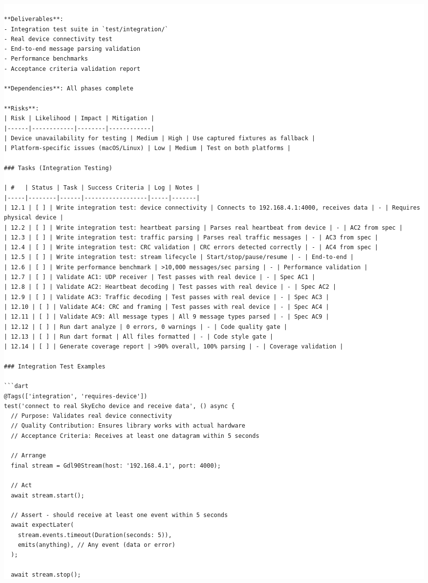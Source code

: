 ```

**Deliverables**:
- Integration test suite in `test/integration/`
- Real device connectivity test
- End-to-end message parsing validation
- Performance benchmarks
- Acceptance criteria validation report

**Dependencies**: All phases complete

**Risks**:
| Risk | Likelihood | Impact | Mitigation |
|------|------------|--------|------------|
| Device unavailability for testing | Medium | High | Use captured fixtures as fallback |
| Platform-specific issues (macOS/Linux) | Low | Medium | Test on both platforms |

### Tasks (Integration Testing)

| #   | Status | Task | Success Criteria | Log | Notes |
|-----|--------|------|------------------|-----|-------|
| 12.1 | [ ] | Write integration test: device connectivity | Connects to 192.168.4.1:4000, receives data | - | Requires physical device |
| 12.2 | [ ] | Write integration test: heartbeat parsing | Parses real heartbeat from device | - | AC2 from spec |
| 12.3 | [ ] | Write integration test: traffic parsing | Parses real traffic messages | - | AC3 from spec |
| 12.4 | [ ] | Write integration test: CRC validation | CRC errors detected correctly | - | AC4 from spec |
| 12.5 | [ ] | Write integration test: stream lifecycle | Start/stop/pause/resume | - | End-to-end |
| 12.6 | [ ] | Write performance benchmark | >10,000 messages/sec parsing | - | Performance validation |
| 12.7 | [ ] | Validate AC1: UDP receiver | Test passes with real device | - | Spec AC1 |
| 12.8 | [ ] | Validate AC2: Heartbeat decoding | Test passes with real device | - | Spec AC2 |
| 12.9 | [ ] | Validate AC3: Traffic decoding | Test passes with real device | - | Spec AC3 |
| 12.10 | [ ] | Validate AC4: CRC and framing | Test passes with real device | - | Spec AC4 |
| 12.11 | [ ] | Validate AC9: All message types | All 9 message types parsed | - | Spec AC9 |
| 12.12 | [ ] | Run dart analyze | 0 errors, 0 warnings | - | Code quality gate |
| 12.13 | [ ] | Run dart format | All files formatted | - | Code style gate |
| 12.14 | [ ] | Generate coverage report | >90% overall, 100% parsing | - | Coverage validation |

### Integration Test Examples

```dart
@Tags(['integration', 'requires-device'])
test('connect to real SkyEcho device and receive data', () async {
  // Purpose: Validates real device connectivity
  // Quality Contribution: Ensures library works with actual hardware
  // Acceptance Criteria: Receives at least one datagram within 5 seconds

  // Arrange
  final stream = Gdl90Stream(host: '192.168.4.1', port: 4000);

  // Act
  await stream.start();

  // Assert - should receive at least one event within 5 seconds
  await expectLater(
    stream.events.timeout(Duration(seconds: 5)),
    emits(anything), // Any event (data or error)
  );

  await stream.stop();
```

[^1]: Task 3.1-3.12 - Created framer implementation and test suite
[^2]: Task 3.14-3.15 - Additional test coverage (re-entrancy + stress test)
[^3]: Task 3.13 - Export framer from main library
[^4]: Task 3.16 - Coverage report generated (93.3% overall coverage)
[^5]: Task 3.17 - Line length fixes for dart analyze compliance
[^6]: Task 3.18 - Execution log documenting RED-GREEN-REFACTOR workflow
[^7]: Task 4.1 (T001) - Created Gdl90MessageType enum
[^8]: Task 4.7 (T012) - Created Gdl90Message unified model
[^9]: Task 4.8 (T013) - Created Gdl90Event sealed class hierarchy
[^10]: Task 4.9 (T014-T015) - Created Gdl90Parser routing and heartbeat stub
[^11]: Task 4.1-4.10 (T002-T011, T017) - Comprehensive test suite
[^12]: Task 4.9 (T016) - Updated library exports
[^13]: Task 5.1 (T001) - Added 8 heartbeat status fields to Gdl90Message
[^14]: Task 5.9-5.16 (T009-T016) - Implemented heartbeat and initialization parsers
[^15]: Task 5.2-5.8 (T002-T008) - Comprehensive Phase 5 test suite (7 tests)
[^16]: Task 6.1 (T001) - Added trafficAlert field to Gdl90Message model
[^17]: Task 6.1 (T002) - Implemented generic _toSigned(value, bits) helper
[^18]: Task 6.1 (T002a) - Implemented _extractAltitudeFeet() helper
[^19]: Task 6.2-6.9 (T003-T022) - Wrote 19 failing tests (RED phase)
[^20]: Task 6.11 (T023) - Implemented _parseOwnship() method
[^21]: Task 6.12 (T024) - Implemented _parseTraffic() method
[^22]: Task 6.11-6.12 (T025-T026) - Updated routing table
[^23]: Task 6.13 (T027) - Verified all tests pass (GREEN gate)
[^24]: Task 6.13 (T028-T030) - Ran quality gates (REFACTOR phase)
[^25]: Task 6.13 (T031) - Wrote execution log
[^26]: Task 7.1-7.13 (T001) - Model field additions
[^27]: Task 7.9-7.12 (T012-T015) - Parser method implementations
[^28]: Task 7.12 (T017) - Routing table updates
[^29]: Task 7.9, 7.10 (T012, T013) - Security constants
[^30]: Task 7.1-7.8 (T003-T010b) - Test suite expansion
[^31]: ST001 - Documentation created
[^32]: ST001b - Investigation findings documented
[^33]: ST002 - Added ForeFlight message types to Gdl90MessageType enum
[^34]: ST003 - Added ForeFlight ID fields to Gdl90Message (6 fields)